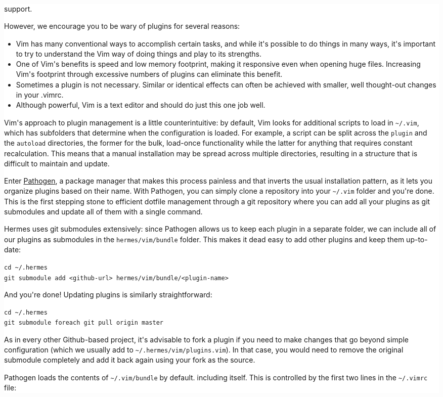   support.

However, we encourage you to be wary of plugins for several reasons:

- Vim has many conventional ways to accomplish certain tasks, and while it's
  possible to do things in many ways, it's important to try to understand the
  Vim way of doing things and play to its strengths.
- One of Vim's benefits is speed and low memory footprint, making it responsive
  even when opening huge files. Increasing Vim's footprint through excessive
  numbers of plugins can eliminate this benefit.
- Sometimes a plugin is not necessary. Similar or identical effects can often
  be achieved with smaller, well thought-out changes in your .vimrc.
- Although powerful, Vim is a text editor and should do just this one job well.

Vim's approach to plugin management is a little counterintuitive:
by default, Vim looks for additional scripts to load in `~/.vim`,
which has subfolders that determine when the configuration is
loaded. For example, a script can be split across the `plugin` and
the `autoload` directories, the former for the bulk, load-once
functionality while the latter for anything that requires constant
recalculation. This means that a manual installation may be spread
across multiple directories, resulting in a structure that is
difficult to maintain and update.

Enter [Pathogen](https://github.com/tpope/vim-pathogen), a package
manager that makes this process painless and that inverts the
usual installation pattern, as it lets you organize plugins based
on their name. With Pathogen, you can simply clone a repository into
your `~/.vim` folder and you're done. This is the first stepping
stone to efficient dotfile management through a git repository
where you can add all your plugins as git submodules and update
all of them with a single command.

Hermes uses git submodules extensively: since Pathogen allows
us to keep each plugin in a separate folder, we can include all of
our plugins as submodules in the `hermes/vim/bundle` folder. This
makes it dead easy to add other plugins and keep them up-to-date:

    cd ~/.hermes
    git submodule add <github-url> hermes/vim/bundle/<plugin-name>

And you're done! Updating plugins is similarly straightforward:

    cd ~/.hermes
    git submodule foreach git pull origin master

As in every other Github-based project, it's advisable
to fork a plugin if you need to make changes that go
beyond simple configuration (which we usually add to
`~/.hermes/vim/plugins.vim`). In that case, you would need to
remove the original submodule completely and add it back again
using your fork as the source.

Pathogen loads the contents of `~/.vim/bundle` by default.
including itself. This is controlled by the first two lines in the
`~/.vimrc` file:

